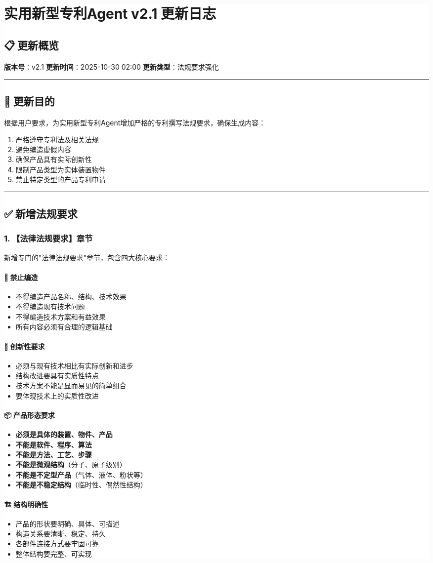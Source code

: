 # 实用新型专利Agent v2.1 更新日志

## 📋 更新概览

**版本号**：v2.1
**更新时间**：2025-10-30 02:00
**更新类型**：法规要求强化

---

## 🎯 更新目的

根据用户要求，为实用新型专利Agent增加严格的专利撰写法规要求，确保生成内容：
1. 严格遵守专利法及相关法规
2. 避免编造虚假内容
3. 确保产品具有实际创新性
4. 限制产品类型为实体装置物件
5. 禁止特定类型的产品专利申请

---

## ✅ 新增法规要求

### 1. 【法律法规要求】章节

新增专门的"法律法规要求"章节，包含四大核心要求：

#### 🚫 禁止编造
- 不得编造产品名称、结构、技术效果
- 不得编造现有技术问题
- 不得编造技术方案和有益效果
- 所有内容必须有合理的逻辑基础

#### 🔬 创新性要求
- 必须与现有技术相比有实际创新和进步
- 结构改进要具有实质性特点
- 技术方案不能是显而易见的简单组合
- 要体现技术上的实质性改进

#### 📦 产品形态要求
- **必须是具体的装置、物件、产品**
- **不能是软件、程序、算法**
- **不能是方法、工艺、步骤**
- **不能是微观结构**（分子、原子级别）
- **不能是不定型产品**（气体、液体、粉状等）
- **不能是不稳定结构**（临时性、偶然性结构）

#### 🏗️ 结构明确性
- 产品的形状要明确、具体、可描述
- 构造关系要清晰、稳定、持久
- 各部件连接方式要牢固可靠
- 整体结构要完整、可实现

